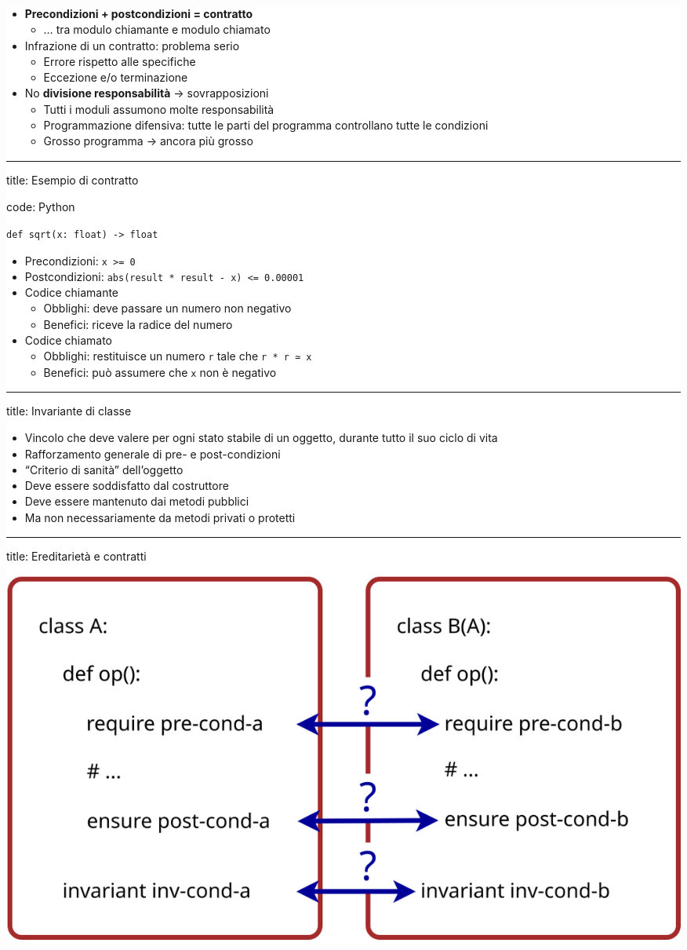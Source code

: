 - **Precondizioni + postcondizioni = contratto**
    - … tra modulo chiamante e modulo chiamato
- Infrazione di un contratto: problema serio
    - Errore rispetto alle specifiche
    - Eccezione e/o terminazione
- No **divisione responsabilità** → sovrapposizioni
    - Tutti i moduli assumono molte responsabilità
    - Programmazione difensiva: tutte le parti del programma controllano tutte le condizioni
    - Grosso programma → ancora più grosso

---

title: Esempio di contratto

code: Python

    def sqrt(x: float) -> float

- Precondizioni: `x >= 0`
- Postcondizioni: `abs(result * result - x) <= 0.00001`
- Codice chiamante
    - Obblighi: deve passare un numero non negativo
    - Benefici: riceve la radice del numero
- Codice chiamato
    - Obblighi: restituisce un numero `r` tale che `r * r ≃ x`
    - Benefici: può assumere che `x` non è negativo

---

title: Invariante di classe

- Vincolo che deve valere per ogni stato stabile di un oggetto, durante tutto il suo ciclo di vita
- Rafforzamento generale di pre- e post-condizioni
- “Criterio di sanità” dell’oggetto
- Deve essere soddisfatto dal costruttore
- Deve essere mantenuto dai metodi pubblici
- Ma non necessariamente da metodi privati o protetti

---

title: Ereditarietà e contratti

![](images/dev/contract-inherit.svg)
